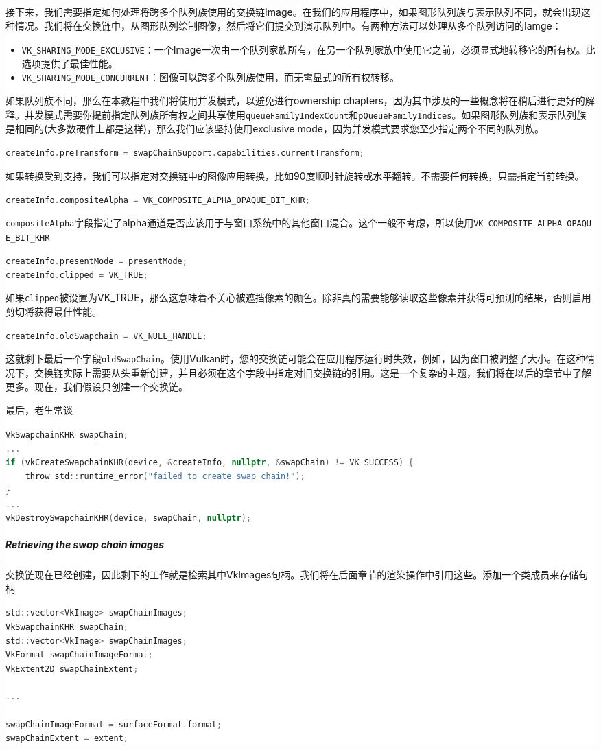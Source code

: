 接下来，我们需要指定如何处理将跨多个队列族使用的交换链Image。在我们的应用程序中，如果图形队列族与表示队列不同，就会出现这种情况。我们将在交换链中，从图形队列绘制图像，然后将它们提交到演示队列中。有两种方法可以处理从多个队列访问的Iamge：

- `VK_SHARING_MODE_EXCLUSIVE`：一个Image一次由一个队列家族所有，在另一个队列家族中使用它之前，必须显式地转移它的所有权。此选项提供了最佳性能。
- `VK_SHARING_MODE_CONCURRENT`：图像可以跨多个队列族使用，而无需显式的所有权转移。

如果队列族不同，那么在本教程中我们将使用并发模式，以避免进行ownership chapters，因为其中涉及的一些概念将在稍后进行更好的解释。并发模式需要你提前指定队列族所有权之间共享使用`queueFamilyIndexCount`和`pQueueFamilyIndices`。如果图形队列族和表示队列族是相同的(大多数硬件上都是这样)，那么我们应该坚持使用exclusive mode，因为并发模式要求您至少指定两个不同的队列族。

```c
createInfo.preTransform = swapChainSupport.capabilities.currentTransform;
```

如果转换受到支持，我们可以指定对交换链中的图像应用转换，比如90度顺时针旋转或水平翻转。不需要任何转换，只需指定当前转换。

```c
createInfo.compositeAlpha = VK_COMPOSITE_ALPHA_OPAQUE_BIT_KHR;
```

`compositeAlpha`字段指定了alpha通道是否应该用于与窗口系统中的其他窗口混合。这个一般不考虑，所以使用`VK_COMPOSITE_ALPHA_OPAQUE_BIT_KHR`

```c
createInfo.presentMode = presentMode;
createInfo.clipped = VK_TRUE;
```

如果`clipped`被设置为VK_TRUE，那么这意味着不关心被遮挡像素的颜色。除非真的需要能够读取这些像素并获得可预测的结果，否则启用剪切将获得最佳性能。

```c
createInfo.oldSwapchain = VK_NULL_HANDLE;
```

这就剩下最后一个字段`oldSwapChain`。使用Vulkan时，您的交换链可能会在应用程序运行时失效，例如，因为窗口被调整了大小。在这种情况下，交换链实际上需要从头重新创建，并且必须在这个字段中指定对旧交换链的引用。这是一个复杂的主题，我们将在以后的章节中了解更多。现在，我们假设只创建一个交换链。

最后，老生常谈

```c
VkSwapchainKHR swapChain;
...
if (vkCreateSwapchainKHR(device, &createInfo, nullptr, &swapChain) != VK_SUCCESS) {
    throw std::runtime_error("failed to create swap chain!");
}
...
vkDestroySwapchainKHR(device, swapChain, nullptr);
```



##### Retrieving the swap chain images

交换链现在已经创建，因此剩下的工作就是检索其中VkImages句柄。我们将在后面章节的渲染操作中引用这些。添加一个类成员来存储句柄

```c
std::vector<VkImage> swapChainImages;
VkSwapchainKHR swapChain;
std::vector<VkImage> swapChainImages;
VkFormat swapChainImageFormat;
VkExtent2D swapChainExtent;

...

swapChainImageFormat = surfaceFormat.format;
swapChainExtent = extent;
```
